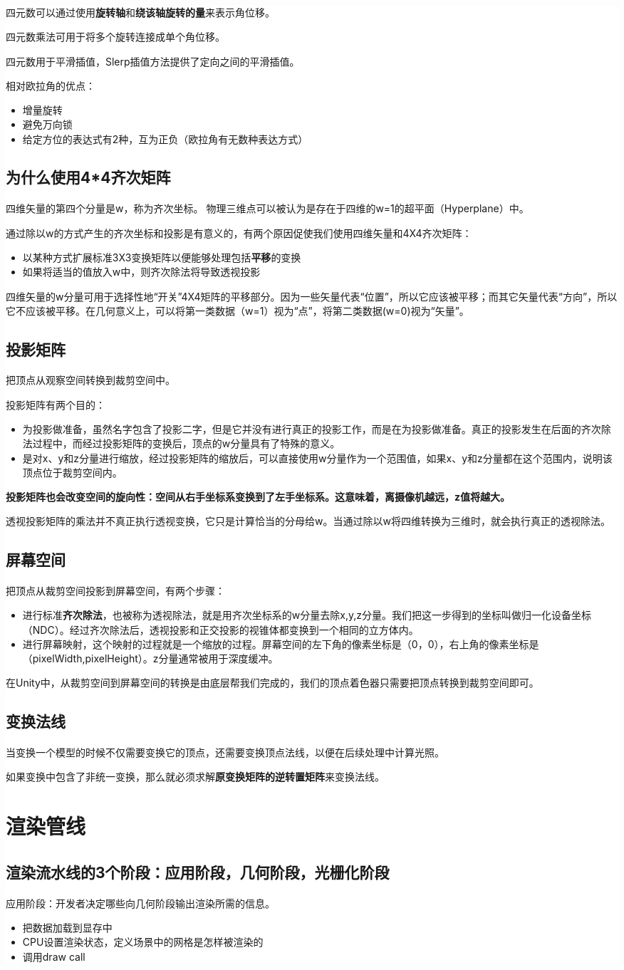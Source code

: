 四元数可以通过使用**旋转轴**和**绕该轴旋转的量**来表示角位移。

四元数乘法可用于将多个旋转连接成单个角位移。

四元数用于平滑插值，Slerp插值方法提供了定向之间的平滑插值。

相对欧拉角的优点：
- 增量旋转
- 避免万向锁
- 给定方位的表达式有2种，互为正负（欧拉角有无数种表达方式）

## 为什么使用4*4齐次矩阵
四维矢量的第四个分量是w，称为齐次坐标。
物理三维点可以被认为是存在于四维的w=1的超平面（Hyperplane）中。

通过除以w的方式产生的齐次坐标和投影是有意义的，有两个原因促使我们使用四维矢量和4X4齐次矩阵：
- 以某种方式扩展标准3X3变换矩阵以便能够处理包括**平移**的变换
- 如果将适当的值放入w中，则齐次除法将导致透视投影

四维矢量的w分量可用于选择性地“开关”4X4矩阵的平移部分。因为一些矢量代表“位置”，所以它应该被平移；而其它矢量代表“方向”，所以它不应该被平移。在几何意义上，可以将第一类数据（w=1）视为“点”，将第二类数据(w=0)视为“矢量”。

## 投影矩阵
把顶点从观察空间转换到裁剪空间中。

投影矩阵有两个目的：
- 为投影做准备，虽然名字包含了投影二字，但是它并没有进行真正的投影工作，而是在为投影做准备。真正的投影发生在后面的齐次除法过程中，而经过投影矩阵的变换后，顶点的w分量具有了特殊的意义。
- 是对x、y和z分量进行缩放，经过投影矩阵的缩放后，可以直接使用w分量作为一个范围值，如果x、y和z分量都在这个范围内，说明该顶点位于裁剪空间内。

**投影矩阵也会改变空间的旋向性：空间从右手坐标系变换到了左手坐标系。这意味着，离摄像机越远，z值将越大。**

透视投影矩阵的乘法并不真正执行透视变换，它只是计算恰当的分母给w。当通过除以w将四维转换为三维时，就会执行真正的透视除法。

## 屏幕空间
把顶点从裁剪空间投影到屏幕空间，有两个步骤：
- 进行标准**齐次除法**，也被称为透视除法，就是用齐次坐标系的w分量去除x,y,z分量。我们把这一步得到的坐标叫做归一化设备坐标（NDC）。经过齐次除法后，透视投影和正交投影的视锥体都变换到一个相同的立方体内。
- 进行屏幕映射，这个映射的过程就是一个缩放的过程。屏幕空间的左下角的像素坐标是（0，0），右上角的像素坐标是（pixelWidth,pixelHeight）。z分量通常被用于深度缓冲。

在Unity中，从裁剪空间到屏幕空间的转换是由底层帮我们完成的，我们的顶点着色器只需要把顶点转换到裁剪空间即可。

## 变换法线
当变换一个模型的时候不仅需要变换它的顶点，还需要变换顶点法线，以便在后续处理中计算光照。

如果变换中包含了非统一变换，那么就必须求解**原变换矩阵的逆转置矩阵**来变换法线。

# 渲染管线

## 渲染流水线的3个阶段：应用阶段，几何阶段，光栅化阶段

应用阶段：开发者决定哪些向几何阶段输出渲染所需的信息。
- 把数据加载到显存中
- CPU设置渲染状态，定义场景中的网格是怎样被渲染的
- 调用draw call
